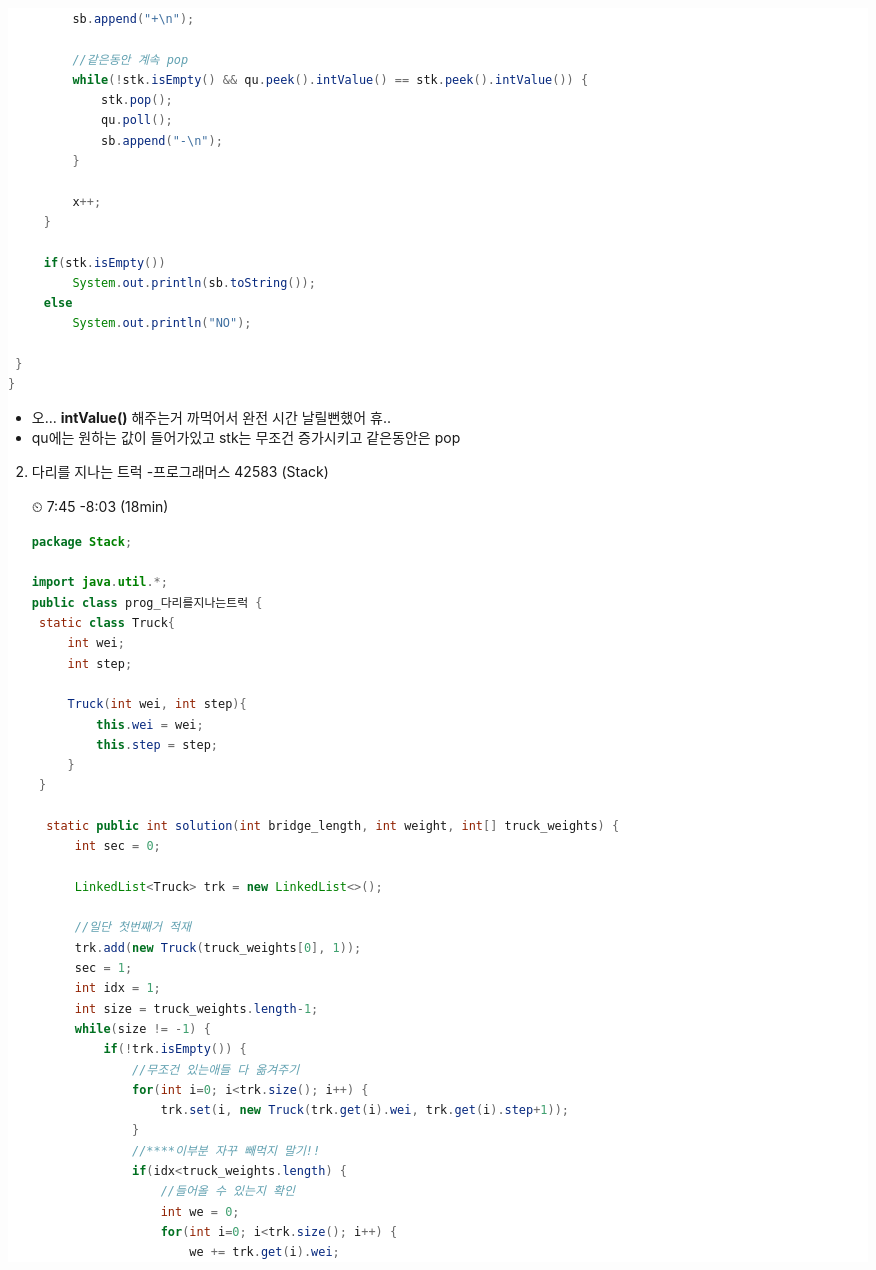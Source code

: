    ```java
   			sb.append("+\n");
   			
   			//같은동안 계속 pop
   			while(!stk.isEmpty() && qu.peek().intValue() == stk.peek().intValue()) {
   				stk.pop();
   				qu.poll();
   				sb.append("-\n");
   			}
   			
   			x++;
   		}
   		
   		if(stk.isEmpty())
   			System.out.println(sb.toString());
   		else
   			System.out.println("NO");
   		
   	}
   }
   ```

   * 오... **intValue()** 해주는거 까먹어서 완전 시간 날릴뻔했어 휴..
   * qu에는 원하는 값이 들어가있고 stk는 무조건 증가시키고 같은동안은 pop

2. 다리를 지나는 트럭 -프로그래머스 42583 (Stack)

   ⏲ 7:45 -8:03  (18min)

   ```java
   package Stack;
   
   import java.util.*;
   public class prog_다리를지나는트럭 {
   	static class Truck{
   		int wei;
   		int step;
   		
   		Truck(int wei, int step){
   			this.wei = wei;
   			this.step = step;
   		}
   	}
   	
   	 static public int solution(int bridge_length, int weight, int[] truck_weights) {
   		 int sec = 0;
   		 
   		 LinkedList<Truck> trk = new LinkedList<>();
   		 
   		 //일단 첫번째거 적재
   		 trk.add(new Truck(truck_weights[0], 1));
   		 sec = 1;
   		 int idx = 1;
   		 int size = truck_weights.length-1;
   		 while(size != -1) {
   			 if(!trk.isEmpty()) {
   				 //무조건 있는애들 다 옮겨주기
   				 for(int i=0; i<trk.size(); i++) {
   					 trk.set(i, new Truck(trk.get(i).wei, trk.get(i).step+1));
   				 }
   				 //****이부분 자꾸 빼먹지 말기!!
   				 if(idx<truck_weights.length) {
   					 //들어올 수 있는지 확인
   					 int we = 0;
   					 for(int i=0; i<trk.size(); i++) {
   						 we += trk.get(i).wei;					 
   ```